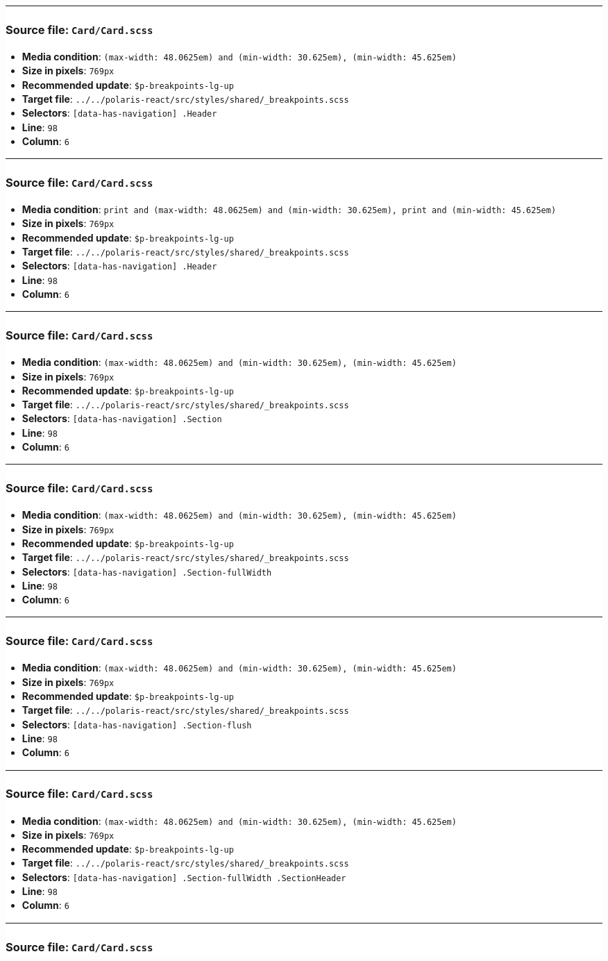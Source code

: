 
---
### **Source file**: `Card/Card.scss`
- **Media condition**: `(max-width: 48.0625em) and (min-width: 30.625em), (min-width: 45.625em)`
- **Size in pixels**: `769px`
- **Recommended update**: `$p-breakpoints-lg-up`
- **Target file**: `../../polaris-react/src/styles/shared/_breakpoints.scss`
- **Selectors**: `[data-has-navigation] .Header`
- **Line**: `98`
- **Column**: `6`
---
### **Source file**: `Card/Card.scss`
- **Media condition**: `print and (max-width: 48.0625em) and (min-width: 30.625em), print and (min-width: 45.625em)`
- **Size in pixels**: `769px`
- **Recommended update**: `$p-breakpoints-lg-up`
- **Target file**: `../../polaris-react/src/styles/shared/_breakpoints.scss`
- **Selectors**: `[data-has-navigation] .Header`
- **Line**: `98`
- **Column**: `6`
---
### **Source file**: `Card/Card.scss`
- **Media condition**: `(max-width: 48.0625em) and (min-width: 30.625em), (min-width: 45.625em)`
- **Size in pixels**: `769px`
- **Recommended update**: `$p-breakpoints-lg-up`
- **Target file**: `../../polaris-react/src/styles/shared/_breakpoints.scss`
- **Selectors**: `[data-has-navigation] .Section`
- **Line**: `98`
- **Column**: `6`
---
### **Source file**: `Card/Card.scss`
- **Media condition**: `(max-width: 48.0625em) and (min-width: 30.625em), (min-width: 45.625em)`
- **Size in pixels**: `769px`
- **Recommended update**: `$p-breakpoints-lg-up`
- **Target file**: `../../polaris-react/src/styles/shared/_breakpoints.scss`
- **Selectors**: `[data-has-navigation] .Section-fullWidth`
- **Line**: `98`
- **Column**: `6`
---
### **Source file**: `Card/Card.scss`
- **Media condition**: `(max-width: 48.0625em) and (min-width: 30.625em), (min-width: 45.625em)`
- **Size in pixels**: `769px`
- **Recommended update**: `$p-breakpoints-lg-up`
- **Target file**: `../../polaris-react/src/styles/shared/_breakpoints.scss`
- **Selectors**: `[data-has-navigation] .Section-flush`
- **Line**: `98`
- **Column**: `6`
---
### **Source file**: `Card/Card.scss`
- **Media condition**: `(max-width: 48.0625em) and (min-width: 30.625em), (min-width: 45.625em)`
- **Size in pixels**: `769px`
- **Recommended update**: `$p-breakpoints-lg-up`
- **Target file**: `../../polaris-react/src/styles/shared/_breakpoints.scss`
- **Selectors**: `[data-has-navigation] .Section-fullWidth .SectionHeader`
- **Line**: `98`
- **Column**: `6`
---
### **Source file**: `Card/Card.scss`